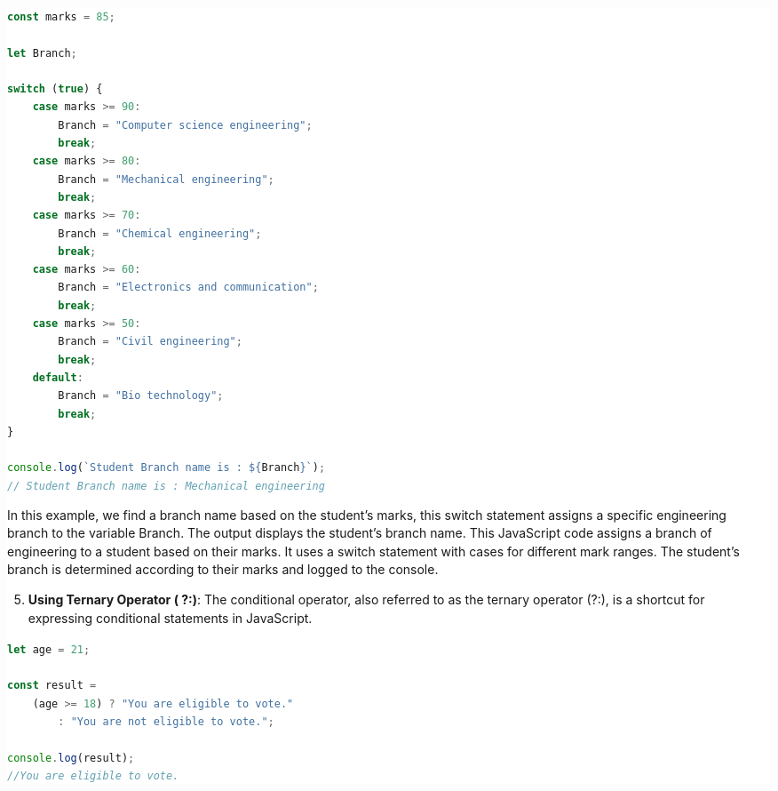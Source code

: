 ```js
const marks = 85;

let Branch;

switch (true) {
    case marks >= 90:
        Branch = "Computer science engineering";
        break;
    case marks >= 80:
        Branch = "Mechanical engineering";
        break;
    case marks >= 70:
        Branch = "Chemical engineering";
        break;
    case marks >= 60:
        Branch = "Electronics and communication";
        break;
    case marks >= 50:
        Branch = "Civil engineering";
        break;
    default:
        Branch = "Bio technology";
        break;
}

console.log(`Student Branch name is : ${Branch}`);
// Student Branch name is : Mechanical engineering
```

In this example, we find a branch name based on the student’s marks, this switch statement assigns a 
specific engineering branch to the variable Branch. The output displays the student’s branch name. This 
JavaScript code assigns a branch of engineering to a student based on their marks. It uses a switch 
statement with cases for different mark ranges. The student’s branch is determined according to their 
marks and logged to the console.

5. **Using Ternary Operator ( ?:)**: The conditional operator, also referred to as the ternary operator 
(?:), is a shortcut for expressing conditional statements in JavaScript.

```js
let age = 21;

const result =
    (age >= 18) ? "You are eligible to vote."
        : "You are not eligible to vote.";

console.log(result);
//You are eligible to vote.
```
